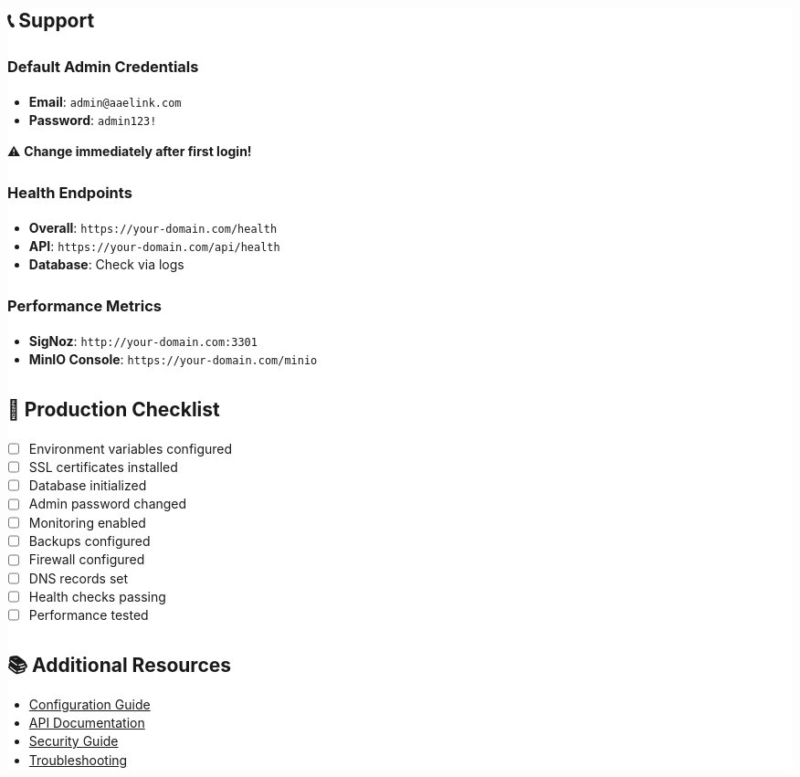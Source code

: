 ## 📞 Support

### Default Admin Credentials
- **Email**: `admin@aaelink.com`
- **Password**: `admin123!`

⚠️ **Change immediately after first login!**

### Health Endpoints
- **Overall**: `https://your-domain.com/health`
- **API**: `https://your-domain.com/api/health`
- **Database**: Check via logs

### Performance Metrics
- **SigNoz**: `http://your-domain.com:3301`
- **MinIO Console**: `https://your-domain.com/minio`

## 🎯 Production Checklist

- [ ] Environment variables configured
- [ ] SSL certificates installed
- [ ] Database initialized
- [ ] Admin password changed
- [ ] Monitoring enabled
- [ ] Backups configured
- [ ] Firewall configured
- [ ] DNS records set
- [ ] Health checks passing
- [ ] Performance tested

## 📚 Additional Resources

- [Configuration Guide](./docs/configuration.md)
- [API Documentation](./docs/api.md)
- [Security Guide](./docs/security.md)
- [Troubleshooting](./docs/troubleshooting.md)
